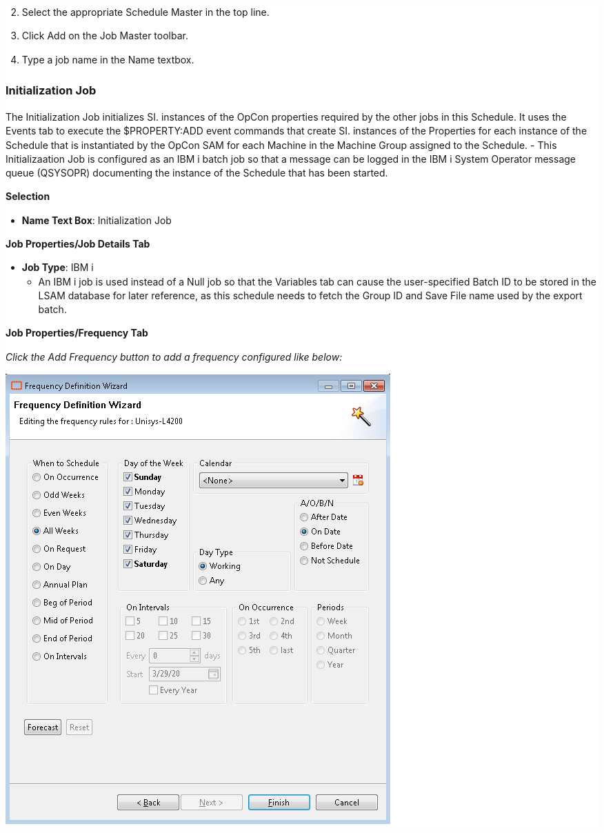 2.  Select the appropriate Schedule Master in the top line.  

3.  Click Add on the Job Master toolbar.

4.  Type a job name in the Name textbox.


### Initialization Job

The Initialization Job initializes SI. instances of the OpCon properties required by the other jobs in this Schedule.  It uses the Events tab to execute the $PROPERTY:ADD event commands that create SI. instances of the Properties for each instance of the Schedule that is instantiated by the OpCon SAM for each Machine in the Machine Group assigned to the Schedule.
    - This Initializaation Job is configured as an IBM i batch job so that a message can be logged in the IBM i System Operator message queue (QSYSOPR) documenting the instance of the Schedule that has been started.

**Selection**

-   **Name Text Box**: Initialization Job

**Job Properties/Job Details Tab**

-   **Job Type**: IBM i
    - An IBM i job is used instead of a Null job so that the Variables tab can cause the user-specified Batch ID to be stored in the LSAM database for later reference, as this schedule needs to fetch the Group ID and Save File name used by the export batch.

**Job Properties/Frequency Tab**

*Click the Add Frequency button to add a frequency configured like below:*

![](.//media/image2.png)

